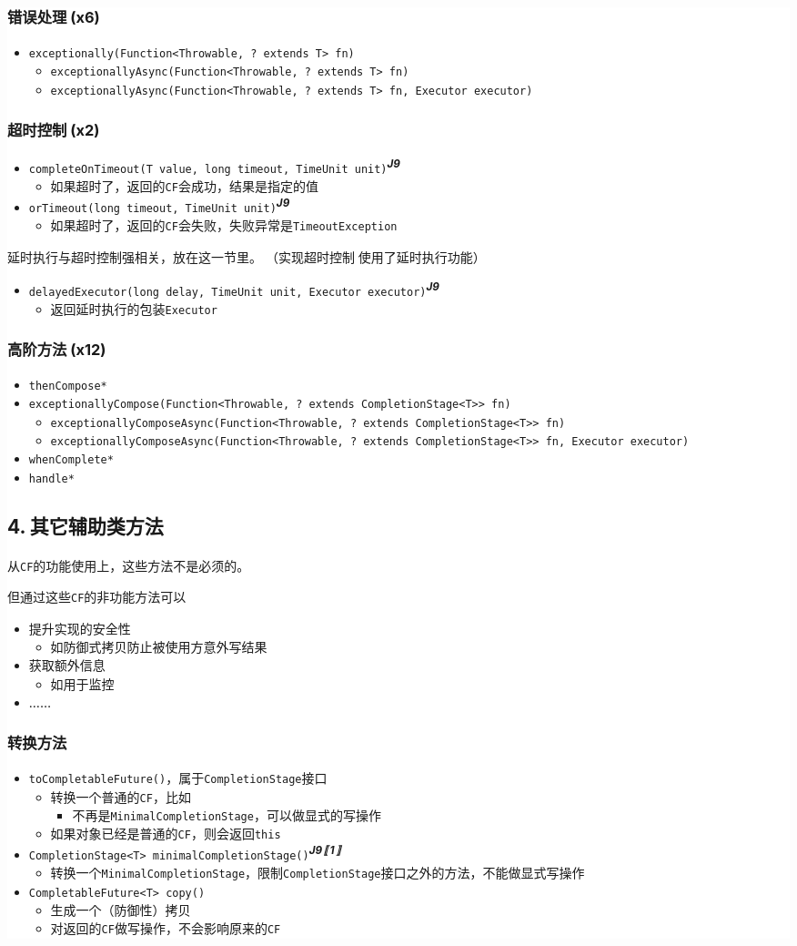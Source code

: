 ### 错误处理 (x6)

- `exceptionally(Function<Throwable, ? extends T> fn)`
  - `exceptionallyAsync(Function<Throwable, ? extends T> fn)`
  - `exceptionallyAsync(Function<Throwable, ? extends T> fn, Executor executor)`

### 超时控制 (x2)

- `completeOnTimeout(T value, long timeout, TimeUnit unit)`<sup><b><i>J9</i></b></sup>
  - 如果超时了，返回的`CF`会成功，结果是指定的值
- `orTimeout(long timeout, TimeUnit unit)`<sup><b><i>J9</i></b></sup>
  - 如果超时了，返回的`CF`会失败，失败异常是`TimeoutException`

延时执行与超时控制强相关，放在这一节里。
（实现超时控制 使用了延时执行功能）

- `delayedExecutor(long delay, TimeUnit unit, Executor executor)`<sup><b><i>J9</i></b></sup>
  - 返回延时执行的包装`Executor`

### 高阶方法 (x12)

- `thenCompose*`
- `exceptionallyCompose(Function<Throwable, ? extends CompletionStage<T>> fn)`
  - `exceptionallyComposeAsync(Function<Throwable, ? extends CompletionStage<T>> fn)`
  - `exceptionallyComposeAsync(Function<Throwable, ? extends CompletionStage<T>> fn, Executor executor)`
- `whenComplete*`
- `handle*`

## 4. 其它辅助类方法

从`CF`的功能使用上，这些方法不是必须的。

但通过这些`CF`的非功能方法可以

- 提升实现的安全性
  - 如防御式拷贝防止被使用方意外写结果
- 获取额外信息
  - 如用于监控
- ……

### 转换方法

- `toCompletableFuture()`，属于`CompletionStage`接口
  - 转换一个普通的`CF`，比如
    - 不再是`MinimalCompletionStage`，可以做显式的写操作
  - 如果对象已经是普通的`CF`，则会返回`this`
- `CompletionStage<T> minimalCompletionStage()`<sup><b><i>J9</i></b></sup><sup><b><i>〚1〛</i></b></sup>
  - 转换一个`MinimalCompletionStage`，限制`CompletionStage`接口之外的方法，不能做显式写操作
- `CompletableFuture<T> copy()`
  - 生成一个（防御性）拷贝
  - 对返回的`CF`做写操作，不会影响原来的`CF`
